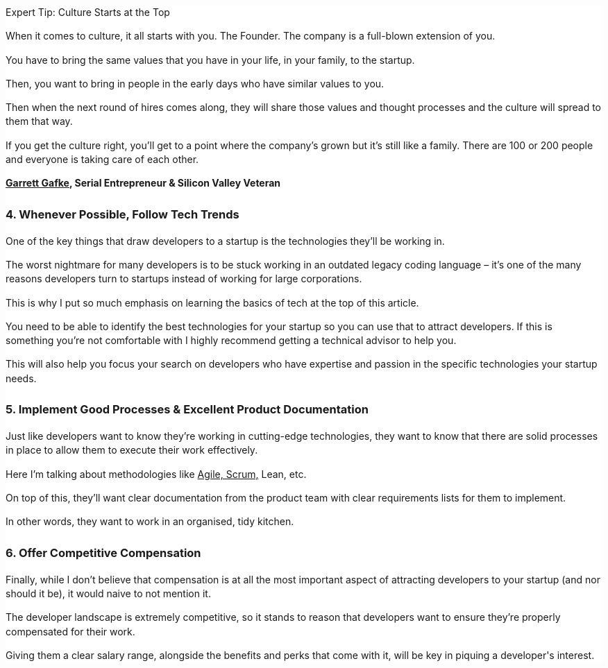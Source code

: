 Expert Tip: Culture Starts at the Top

When it comes to culture, it all starts with you. The Founder. The company is a full-blown extension of you.

You have to bring the same values that you have in your life, in your family, to the startup.

Then, you want to bring in people in the early days who have similar values to you.

Then when the next round of hires comes along, they will share those values and thought processes and the culture will spread to them that way.

If you get the culture right, you’ll get to a point where the company’s grown but it’s still like a family. There are 100 or 200 people and everyone is taking care of each other.

[**Garrett Gafke**](https://altar.io/lessons-learned-from-over-25-years-in-silicon-valley-founder-story/)**, Serial Entrepreneur & Silicon Valley Veteran**

### 4\. Whenever Possible, Follow Tech Trends

One of the key things that draw developers to a startup is the technologies they’ll be working in.

The worst nightmare for many developers is to be stuck working in an outdated legacy coding language – it’s one of the many reasons developers turn to startups instead of working for large corporations.

This is why I put so much emphasis on learning the basics of tech at the top of this article.

You need to be able to identify the best technologies for your startup so you can use that to attract developers. If this is something you’re not comfortable with I highly recommend getting a technical advisor to help you.

This will also help you focus your search on developers who have expertise and passion in the specific technologies your startup needs.

### 5\. Implement Good Processes & Excellent Product Documentation

Just like developers want to know they’re working in cutting-edge technologies, they want to know that there are solid processes in place to allow them to execute their work effectively.

Here I’m talking about methodologies like [Agile, Scrum,](https://altar.io/agile-scrum-startup-guide/) Lean, etc.

On top of this, they’ll want clear documentation from the product team with clear requirements lists for them to implement.

In other words, they want to work in an organised, tidy kitchen.

### 6\. Offer Competitive Compensation

Finally, while I don’t believe that compensation is at all the most important aspect of attracting developers to your startup (and nor should it be), it would naive to not mention it.

The developer landscape is extremely competitive, so it stands to reason that developers want to ensure they’re properly compensated for their work.

Giving them a clear salary range, alongside the benefits and perks that come with it, will be key in piquing a developer's interest.
